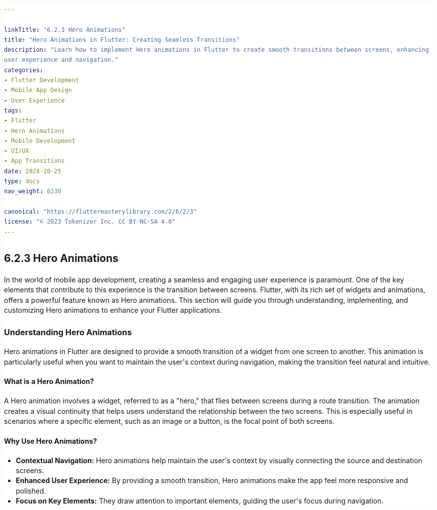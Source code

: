```yaml
---

linkTitle: "6.2.3 Hero Animations"
title: "Hero Animations in Flutter: Creating Seamless Transitions"
description: "Learn how to implement Hero animations in Flutter to create smooth transitions between screens, enhancing user experience and navigation."
categories:
- Flutter Development
- Mobile App Design
- User Experience
tags:
- Flutter
- Hero Animations
- Mobile Development
- UI/UX
- App Transitions
date: 2024-10-25
type: docs
nav_weight: 6230

canonical: "https://fluttermasterylibrary.com/2/6/2/3"
license: "© 2023 Tokenizer Inc. CC BY-NC-SA 4.0"
---
```


## 6.2.3 Hero Animations

In the world of mobile app development, creating a seamless and engaging user experience is paramount. One of the key elements that contribute to this experience is the transition between screens. Flutter, with its rich set of widgets and animations, offers a powerful feature known as Hero animations. This section will guide you through understanding, implementing, and customizing Hero animations to enhance your Flutter applications.

### Understanding Hero Animations

Hero animations in Flutter are designed to provide a smooth transition of a widget from one screen to another. This animation is particularly useful when you want to maintain the user's context during navigation, making the transition feel natural and intuitive.

#### What is a Hero Animation?

A Hero animation involves a widget, referred to as a "hero," that flies between screens during a route transition. The animation creates a visual continuity that helps users understand the relationship between the two screens. This is especially useful in scenarios where a specific element, such as an image or a button, is the focal point of both screens.

#### Why Use Hero Animations?

- **Contextual Navigation:** Hero animations help maintain the user's context by visually connecting the source and destination screens.
- **Enhanced User Experience:** By providing a smooth transition, Hero animations make the app feel more responsive and polished.
- **Focus on Key Elements:** They draw attention to important elements, guiding the user's focus during navigation.
